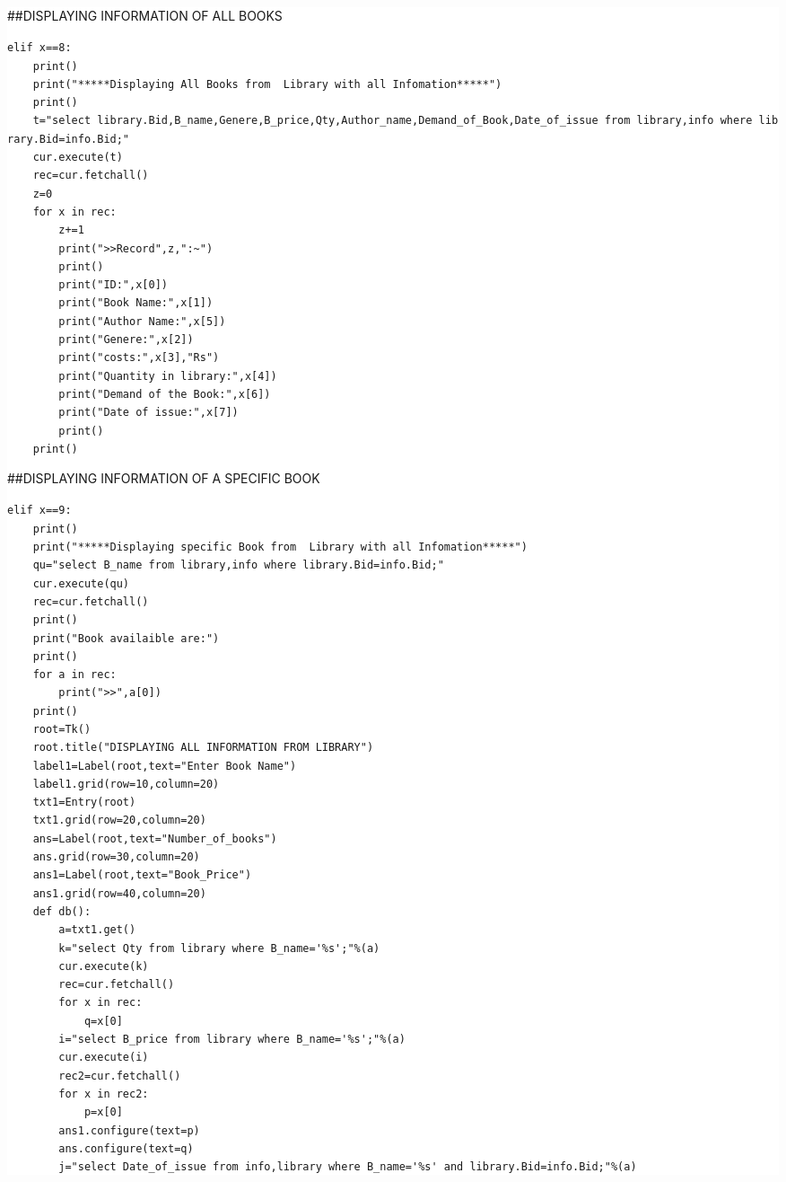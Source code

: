 ##DISPLAYING INFORMATION OF ALL BOOKS
            
    elif x==8:
        print()
        print("*****Displaying All Books from  Library with all Infomation*****")
        print()
        t="select library.Bid,B_name,Genere,B_price,Qty,Author_name,Demand_of_Book,Date_of_issue from library,info where library.Bid=info.Bid;"
        cur.execute(t)
        rec=cur.fetchall()
        z=0
        for x in rec:
            z+=1
            print(">>Record",z,":~")
            print()
            print("ID:",x[0])
            print("Book Name:",x[1])
            print("Author Name:",x[5])
            print("Genere:",x[2])
            print("costs:",x[3],"Rs")
            print("Quantity in library:",x[4])
            print("Demand of the Book:",x[6])
            print("Date of issue:",x[7])
            print()
        print()

##DISPLAYING INFORMATION OF A SPECIFIC BOOK
        
    elif x==9:
        print()
        print("*****Displaying specific Book from  Library with all Infomation*****")
        qu="select B_name from library,info where library.Bid=info.Bid;"
        cur.execute(qu)
        rec=cur.fetchall()
        print()
        print("Book availaible are:")
        print()
        for a in rec:
            print(">>",a[0])
        print()
        root=Tk()
        root.title("DISPLAYING ALL INFORMATION FROM LIBRARY")
        label1=Label(root,text="Enter Book Name")
        label1.grid(row=10,column=20)
        txt1=Entry(root)
        txt1.grid(row=20,column=20)
        ans=Label(root,text="Number_of_books")
        ans.grid(row=30,column=20)
        ans1=Label(root,text="Book_Price")
        ans1.grid(row=40,column=20)
        def db():
            a=txt1.get()
            k="select Qty from library where B_name='%s';"%(a)
            cur.execute(k)
            rec=cur.fetchall()
            for x in rec:
                q=x[0]
            i="select B_price from library where B_name='%s';"%(a)
            cur.execute(i)
            rec2=cur.fetchall()
            for x in rec2:
                p=x[0]
            ans1.configure(text=p)
            ans.configure(text=q)
            j="select Date_of_issue from info,library where B_name='%s' and library.Bid=info.Bid;"%(a)